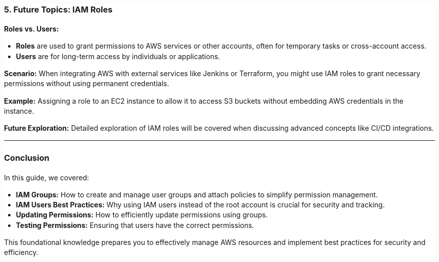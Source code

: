 
### **5. Future Topics: IAM Roles**

**Roles vs. Users:**
- **Roles** are used to grant permissions to AWS services or other accounts, often for temporary tasks or cross-account access.
- **Users** are for long-term access by individuals or applications.

**Scenario:** When integrating AWS with external services like Jenkins or Terraform, you might use IAM roles to grant necessary permissions without using permanent credentials.

**Example:** Assigning a role to an EC2 instance to allow it to access S3 buckets without embedding AWS credentials in the instance.

**Future Exploration:** Detailed exploration of IAM roles will be covered when discussing advanced concepts like CI/CD integrations.

---

### **Conclusion**

In this guide, we covered:

- **IAM Groups:** How to create and manage user groups and attach policies to simplify permission management.
- **IAM Users Best Practices:** Why using IAM users instead of the root account is crucial for security and tracking.
- **Updating Permissions:** How to efficiently update permissions using groups.
- **Testing Permissions:** Ensuring that users have the correct permissions.

This foundational knowledge prepares you to effectively manage AWS resources and implement best practices for security and efficiency.